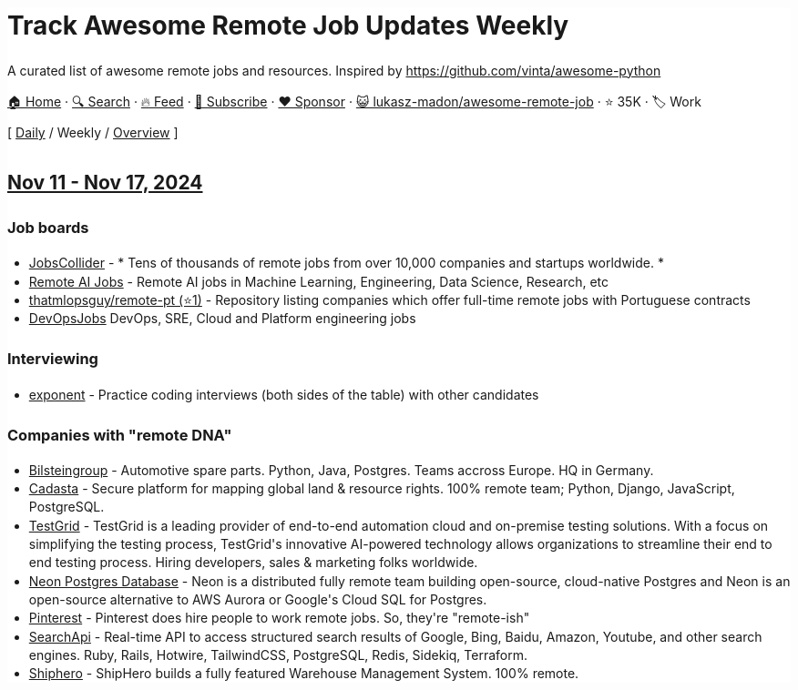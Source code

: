 # Track Awesome Remote Job Updates Weekly

A curated list of awesome remote jobs and resources. Inspired by https://github.com/vinta/awesome-python

[🏠 Home](/README.md) · [🔍 Search](https://www.trackawesomelist.com/search/) · [🔥 Feed](https://www.trackawesomelist.com/lukasz-madon/awesome-remote-job/week/rss.xml) · [📮 Subscribe](https://trackawesomelist.us17.list-manage.com/subscribe?u=d2f0117aa829c83a63ec63c2f&id=36a103854c) · [❤️  Sponsor](https://github.com/sponsors/theowenyoung) · [😺 lukasz-madon/awesome-remote-job](https://github.com/lukasz-madon/awesome-remote-job) · ⭐ 35K · 🏷️ Work

[ [Daily](/content/lukasz-madon/awesome-remote-job/README.md) / Weekly / [Overview](/content/lukasz-madon/awesome-remote-job/readme/README.md) ]

## [Nov 11 - Nov 17, 2024](/content/2024/46/README.md)

### Job boards

*   [JobsCollider](https://jobscollider.com/remote-jobs) - \* Tens of thousands of remote jobs from over 10,000 companies and startups worldwide. \*
*   [Remote AI Jobs](https://www.moaijobs.com/remote-ai-jobs) - Remote AI jobs in Machine Learning, Engineering, Data Science, Research, etc
*   [thatmlopsguy/remote-pt (⭐1)](https://github.com/thatmlopsguy/remote-pt) - Repository listing companies which offer full-time remote jobs with Portuguese contracts
*   [DevOpsJobs](https://devopsprojectshq.com) DevOps, SRE, Cloud and Platform engineering jobs

### Interviewing

*   [exponent](https://www.tryexponent.com) - Practice coding interviews (both sides of the table) with other candidates

### Companies with "remote DNA"

*   [Bilsteingroup](https://bilsteingroup.com/en/career/) - Automotive spare parts. Python, Java, Postgres. Teams accross Europe. HQ in Germany.
*   [Cadasta](https://cadasta.org/) - Secure platform for mapping global land & resource rights. 100% remote team; Python, Django, JavaScript, PostgreSQL.
*   [TestGrid](https://www.testgrid.io/) - TestGrid is a leading provider of end-to-end automation cloud and on-premise testing solutions. With a focus on simplifying the testing process, TestGrid's innovative AI-powered technology allows organizations to streamline their end to end testing process. Hiring developers, sales & marketing folks worldwide.
*   [Neon Postgres Database](https://neon.tech/careers) - Neon is a distributed fully remote team building open-source, cloud-native Postgres and Neon is an open-source alternative to AWS Aurora or Google's Cloud SQL for Postgres.
*   [Pinterest](https://www.pinterestcareers.com/jobs/#results) - Pinterest does hire people to work remote jobs. So, they're "remote-ish"
*   [SearchApi](https://www.searchapi.io/) - Real-time API to access structured search results of Google, Bing, Baidu, Amazon, Youtube, and other search engines. Ruby, Rails, Hotwire, TailwindCSS, PostgreSQL, Redis, Sidekiq, Terraform.
*   [Shiphero](https://shiphero.breezy.hr/?\&remote=remote#positions) - ShipHero builds a fully featured Warehouse Management System. 100% remote.

